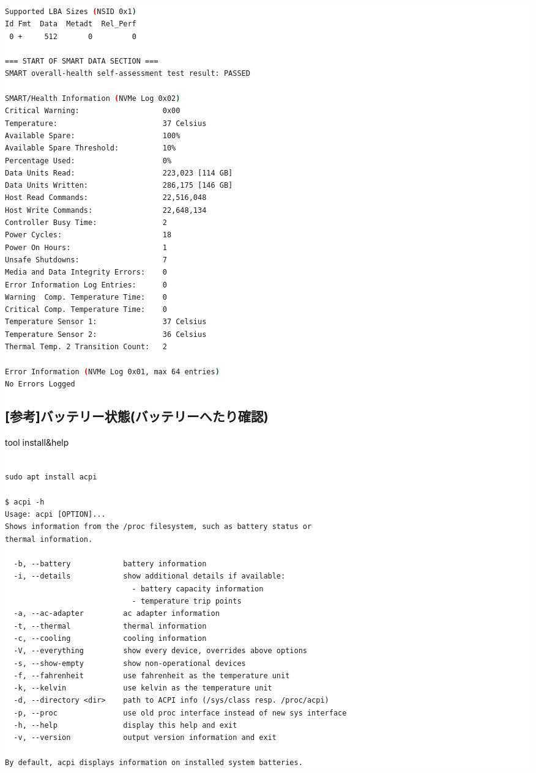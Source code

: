 ```bash
Supported LBA Sizes (NSID 0x1)
Id Fmt  Data  Metadt  Rel_Perf
 0 +     512       0         0

=== START OF SMART DATA SECTION ===
SMART overall-health self-assessment test result: PASSED

SMART/Health Information (NVMe Log 0x02)
Critical Warning:                   0x00
Temperature:                        37 Celsius
Available Spare:                    100%
Available Spare Threshold:          10%
Percentage Used:                    0%
Data Units Read:                    223,023 [114 GB]
Data Units Written:                 286,175 [146 GB]
Host Read Commands:                 22,516,048
Host Write Commands:                22,648,134
Controller Busy Time:               2
Power Cycles:                       18
Power On Hours:                     1
Unsafe Shutdowns:                   7
Media and Data Integrity Errors:    0
Error Information Log Entries:      0
Warning  Comp. Temperature Time:    0
Critical Comp. Temperature Time:    0
Temperature Sensor 1:               37 Celsius
Temperature Sensor 2:               36 Celsius
Thermal Temp. 2 Transition Count:   2

Error Information (NVMe Log 0x01, max 64 entries)
No Errors Logged

```

## [参考]バッテリー状態(バッテリーへたり確認)

tool install&help
```

sudo apt install acpi

$ acpi -h
Usage: acpi [OPTION]...
Shows information from the /proc filesystem, such as battery status or
thermal information.

  -b, --battery            battery information
  -i, --details            show additional details if available:
                             - battery capacity information
                             - temperature trip points
  -a, --ac-adapter         ac adapter information
  -t, --thermal            thermal information
  -c, --cooling            cooling information
  -V, --everything         show every device, overrides above options
  -s, --show-empty         show non-operational devices
  -f, --fahrenheit         use fahrenheit as the temperature unit
  -k, --kelvin             use kelvin as the temperature unit
  -d, --directory <dir>    path to ACPI info (/sys/class resp. /proc/acpi)
  -p, --proc               use old proc interface instead of new sys interface
  -h, --help               display this help and exit
  -v, --version            output version information and exit

By default, acpi displays information on installed system batteries.
```